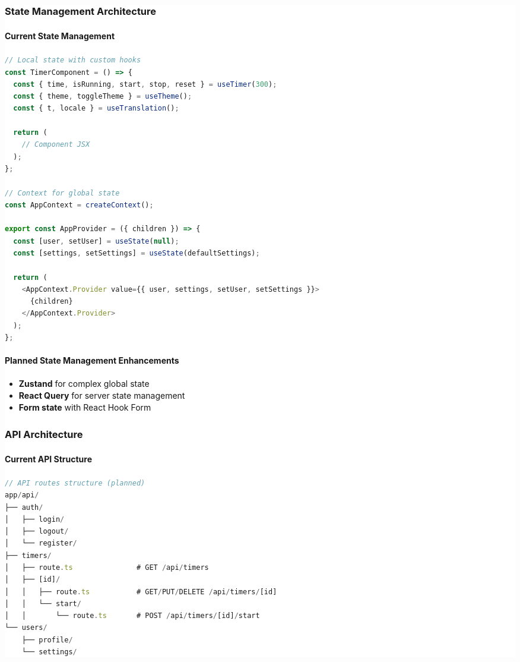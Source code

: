 ### State Management Architecture

#### Current State Management

```typescript
// Local state with custom hooks
const TimerComponent = () => {
  const { time, isRunning, start, stop, reset } = useTimer(300);
  const { theme, toggleTheme } = useTheme();
  const { t, locale } = useTranslation();

  return (
    // Component JSX
  );
};

// Context for global state
const AppContext = createContext();

export const AppProvider = ({ children }) => {
  const [user, setUser] = useState(null);
  const [settings, setSettings] = useState(defaultSettings);

  return (
    <AppContext.Provider value={{ user, settings, setUser, setSettings }}>
      {children}
    </AppContext.Provider>
  );
};
```

#### Planned State Management Enhancements

- **Zustand** for complex global state
- **React Query** for server state management
- **Form state** with React Hook Form

### API Architecture

#### Current API Structure

```typescript
// API routes structure (planned)
app/api/
├── auth/
│   ├── login/
│   ├── logout/
│   └── register/
├── timers/
│   ├── route.ts               # GET /api/timers
│   ├── [id]/
│   │   ├── route.ts           # GET/PUT/DELETE /api/timers/[id]
│   │   └── start/
│   │       └── route.ts       # POST /api/timers/[id]/start
└── users/
    ├── profile/
    └── settings/
```
